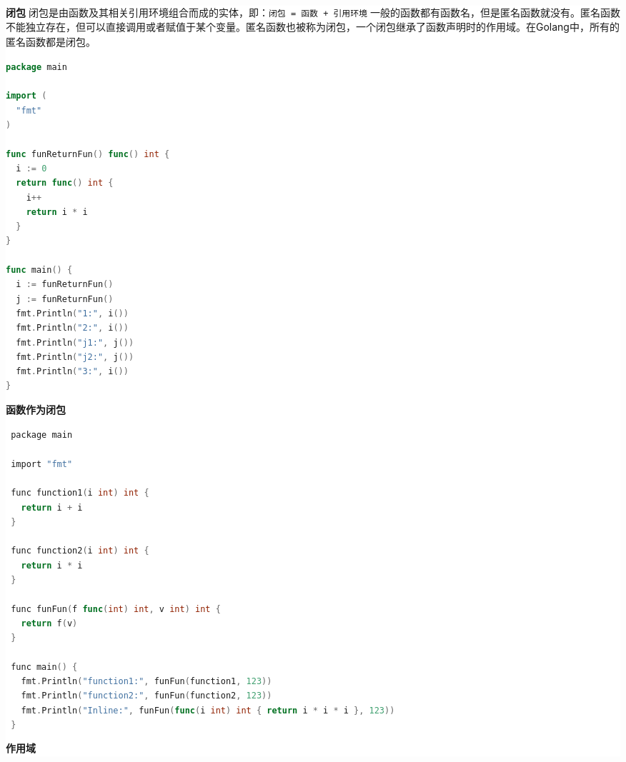 ```go
```
**闭包**
闭包是由函数及其相关引用环境组合而成的实体，即：`闭包 = 函数 + 引用环境`
一般的函数都有函数名，但是匿名函数就没有。匿名函数不能独立存在，但可以直接调用或者赋值于某个变量。匿名函数也被称为闭包，一个闭包继承了函数声明时的作用域。在Golang中，所有的匿名函数都是闭包。
```go
package main

import (
  "fmt"
)

func funReturnFun() func() int {
  i := 0
  return func() int {
    i++
    return i * i
  }
}

func main() {
  i := funReturnFun()
  j := funReturnFun()
  fmt.Println("1:", i())
  fmt.Println("2:", i())
  fmt.Println("j1:", j())
  fmt.Println("j2:", j())
  fmt.Println("3:", i())
}
```
**函数作为闭包**
```go
 package main
 
 import "fmt"
 
 func function1(i int) int {
   return i + i
 }
 
 func function2(i int) int {
   return i * i
 }
 
 func funFun(f func(int) int, v int) int {
   return f(v)
 }
 
 func main() {
   fmt.Println("function1:", funFun(function1, 123))
   fmt.Println("function2:", funFun(function2, 123))
   fmt.Println("Inline:", funFun(func(i int) int { return i * i * i }, 123))
 }
```
**作用域**
